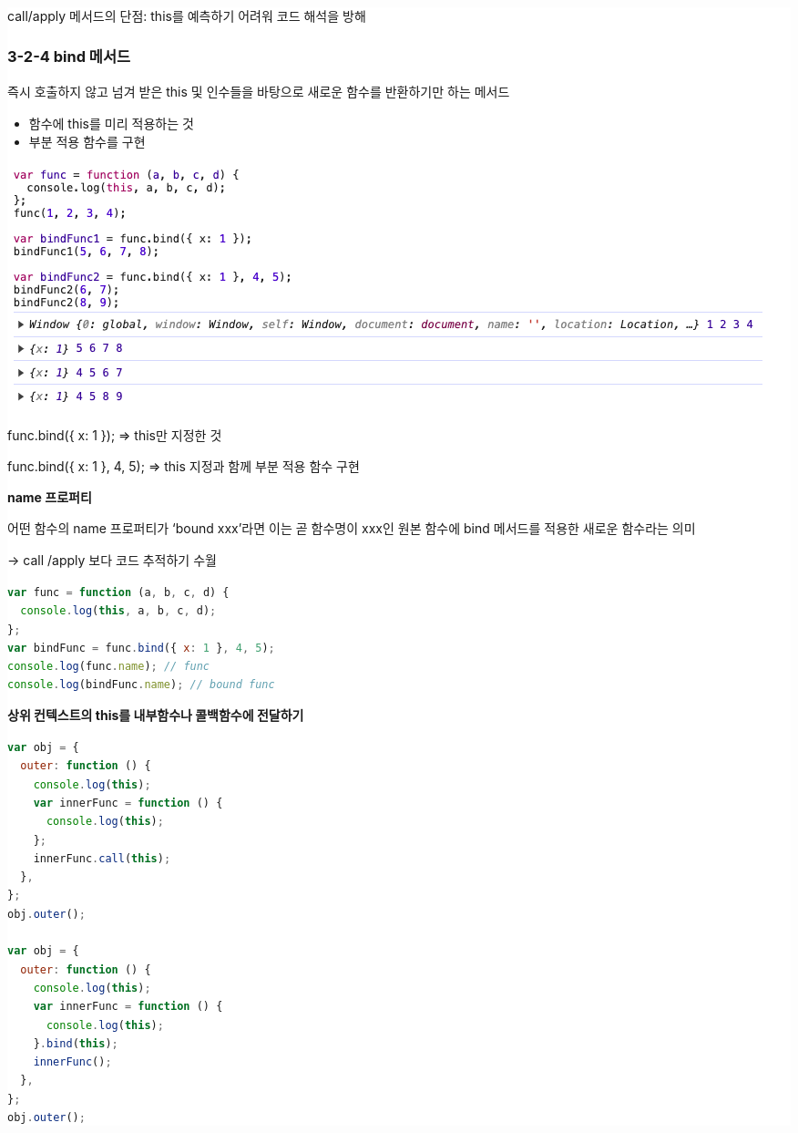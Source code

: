 call/apply 메서드의 단점: this를 예측하기 어려워 코드 해석을 방해

### 3-2-4 bind 메서드

즉시 호출하지 않고 넘겨 받은 this 및 인수들을 바탕으로 새로운 함수를 반환하기만 하는 메서드

- 함수에 this를 미리 적용하는 것
- 부분 적용 함수를 구현

![](./img/8.png)

func.bind({ x: 1 }); ⇒ this만 지정한 것

func.bind({ x: 1 }, 4, 5); ⇒ this 지정과 함께 부분 적용 함수 구현

**name 프로퍼티**

어떤 함수의 name 프로퍼티가 ‘bound xxx’라면 이는 곧 함수명이 xxx인 원본 함수에 bind 메서드를 적용한 새로운 함수라는 의미

→ call /apply 보다 코드 추적하기 수월

```jsx
var func = function (a, b, c, d) {
  console.log(this, a, b, c, d);
};
var bindFunc = func.bind({ x: 1 }, 4, 5);
console.log(func.name); // func
console.log(bindFunc.name); // bound func
```

**상위 컨텍스트의 this를 내부함수나 콜백함수에 전달하기**

```jsx
var obj = {
  outer: function () {
    console.log(this);
    var innerFunc = function () {
      console.log(this);
    };
    innerFunc.call(this);
  },
};
obj.outer();

var obj = {
  outer: function () {
    console.log(this);
    var innerFunc = function () {
      console.log(this);
    }.bind(this);
    innerFunc();
  },
};
obj.outer();
```